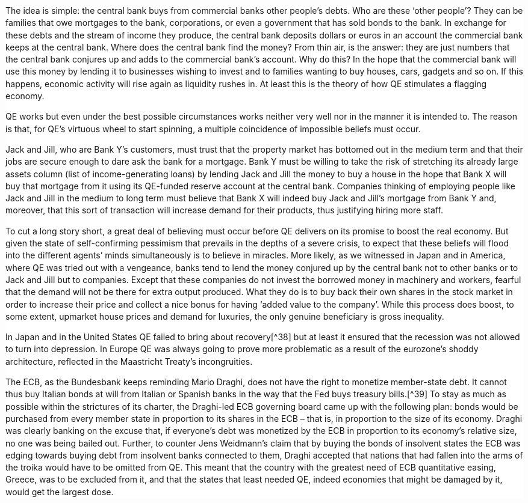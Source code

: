 The idea is simple: the central bank buys from commercial banks other people’s debts. Who are these ‘other people’? They can be families that owe mortgages to the bank, corporations, or even a government that has sold bonds to the bank. In exchange for these debts and the stream of income they produce, the central bank deposits dollars or euros in an account the commercial bank keeps at the central bank. Where does the central bank find the money? From thin air, is the answer: they are just numbers that the central bank conjures up and adds to the commercial bank’s account. Why do this? In the hope that the commercial bank will use this money by lending it to businesses wishing to invest and to families wanting to buy houses, cars, gadgets and so on. If this happens, economic activity will rise again as liquidity rushes in. At least this is the theory of how QE stimulates a flagging economy.

QE works but even under the best possible circumstances works neither very well nor in the manner it is intended to. The reason is that, for QE’s virtuous wheel to start spinning, a multiple coincidence of impossible beliefs must occur.

Jack and Jill, who are Bank Y’s customers, must trust that the property market has bottomed out in the medium term and that their jobs are secure enough to dare ask the bank for a mortgage. Bank Y must be willing to take the risk of stretching its already large assets column (list of income-generating loans) by lending Jack and Jill the money to buy a house in the hope that Bank X will buy that mortgage from it using its QE-funded reserve account at the central bank. Companies thinking of employing people like Jack and Jill in the medium to long term must believe that Bank X will indeed buy Jack and Jill’s mortgage from Bank Y and, moreover, that this sort of transaction will increase demand for their products, thus justifying hiring more staff.

To cut a long story short, a great deal of believing must occur before QE delivers on its promise to boost the real economy. But given the state of self-confirming pessimism that prevails in the depths of a severe crisis, to expect that these beliefs will flood into the different agents’ minds simultaneously is to believe in miracles. More likely, as we witnessed in Japan and in America, where QE was tried out with a vengeance, banks tend to lend the money conjured up by the central bank not to other banks or to Jack and Jill but to companies. Except that these companies do not invest the borrowed money in machinery and workers, fearful that the demand will not be there for extra output produced. What they do is to buy back their own shares in the stock market in order to increase their price and collect a nice bonus for having ‘added value to the company’. While this process does boost, to some extent, upmarket house prices and demand for luxuries, the only genuine beneficiary is gross inequality.

In Japan and in the United States QE failed to bring about recovery[^38] but at least it ensured that the recession was not allowed to turn into depression. In Europe QE was always going to prove more problematic as a result of the eurozone’s shoddy architecture, reflected in the Maastricht Treaty’s incongruities.

The ECB, as the Bundesbank keeps reminding Mario Draghi, does not have the right to monetize member-state debt. It cannot thus buy Italian bonds at will from Italian or Spanish banks in the way that the Fed buys treasury bills.[^39] To stay as much as possible within the strictures of its charter, the Draghi-led ECB governing board came up with the following plan: bonds would be purchased from every member state in proportion to its shares in the ECB – that is, in proportion to the size of its economy. Draghi was clearly banking on the excuse that, if everyone’s debt was monetized by the ECB in proportion to its economy’s relative size, no one was being bailed out. Further, to counter Jens Weidmann’s claim that by buying the bonds of insolvent states the ECB was edging towards buying debt from insolvent banks connected to them, Draghi accepted that nations that had fallen into the arms of the troika would have to be omitted from QE. This meant that the country with the greatest need of ECB quantitative easing, Greece, was to be excluded from it, and that the states that least needed QE, indeed economies that might be damaged by it, would get the largest dose.
